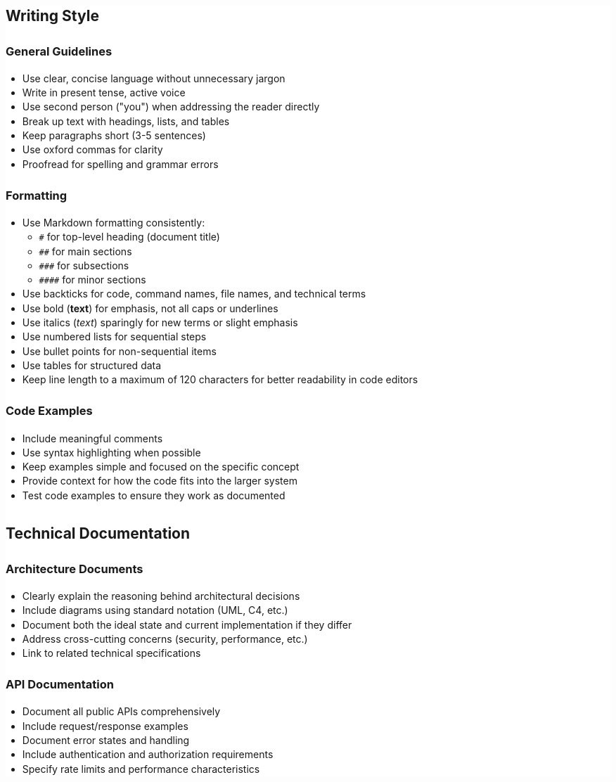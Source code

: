 
## Writing Style

### General Guidelines

- Use clear, concise language without unnecessary jargon
- Write in present tense, active voice
- Use second person ("you") when addressing the reader directly
- Break up text with headings, lists, and tables
- Keep paragraphs short (3-5 sentences)
- Use oxford commas for clarity
- Proofread for spelling and grammar errors

### Formatting

- Use Markdown formatting consistently:
  - `#` for top-level heading (document title)
  - `##` for main sections
  - `###` for subsections
  - `####` for minor sections
- Use backticks for code, command names, file names, and technical terms
- Use bold (**text**) for emphasis, not all caps or underlines
- Use italics (*text*) sparingly for new terms or slight emphasis
- Use numbered lists for sequential steps
- Use bullet points for non-sequential items
- Use tables for structured data
- Keep line length to a maximum of 120 characters for better readability in code editors

### Code Examples

- Include meaningful comments
- Use syntax highlighting when possible
- Keep examples simple and focused on the specific concept
- Provide context for how the code fits into the larger system
- Test code examples to ensure they work as documented

## Technical Documentation

### Architecture Documents

- Clearly explain the reasoning behind architectural decisions
- Include diagrams using standard notation (UML, C4, etc.)
- Document both the ideal state and current implementation if they differ
- Address cross-cutting concerns (security, performance, etc.)
- Link to related technical specifications

### API Documentation

- Document all public APIs comprehensively
- Include request/response examples
- Document error states and handling
- Include authentication and authorization requirements
- Specify rate limits and performance characteristics
